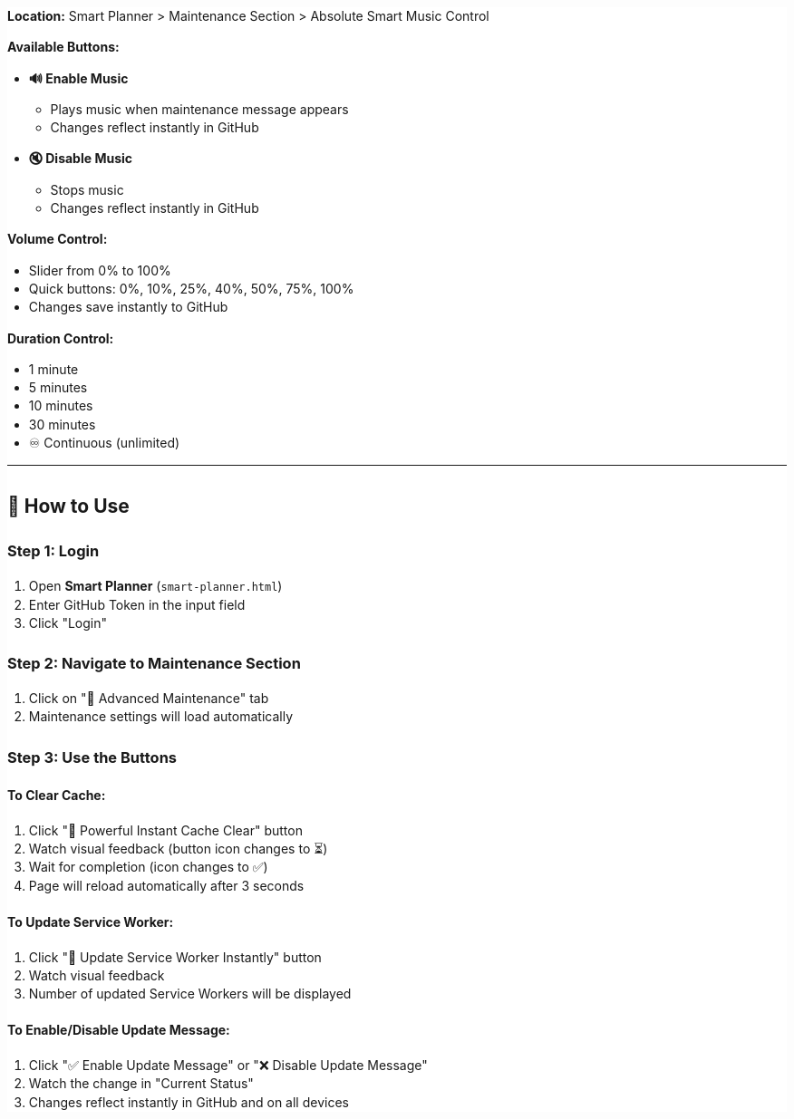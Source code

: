 **Location:** Smart Planner > Maintenance Section > Absolute Smart Music Control

**Available Buttons:**
- **🔊 Enable Music**
  - Plays music when maintenance message appears
  - Changes reflect instantly in GitHub

- **🔇 Disable Music**
  - Stops music
  - Changes reflect instantly in GitHub

**Volume Control:**
- Slider from 0% to 100%
- Quick buttons: 0%, 10%, 25%, 40%, 50%, 75%, 100%
- Changes save instantly to GitHub

**Duration Control:**
- 1 minute
- 5 minutes
- 10 minutes
- 30 minutes
- ♾️ Continuous (unlimited)

---

## 🔧 How to Use

### Step 1: Login

1. Open **Smart Planner** (`smart-planner.html`)
2. Enter GitHub Token in the input field
3. Click "Login"

### Step 2: Navigate to Maintenance Section

1. Click on "🔧 Advanced Maintenance" tab
2. Maintenance settings will load automatically

### Step 3: Use the Buttons

#### To Clear Cache:
1. Click "🚀 Powerful Instant Cache Clear" button
2. Watch visual feedback (button icon changes to ⏳)
3. Wait for completion (icon changes to ✅)
4. Page will reload automatically after 3 seconds

#### To Update Service Worker:
1. Click "🔄 Update Service Worker Instantly" button
2. Watch visual feedback
3. Number of updated Service Workers will be displayed

#### To Enable/Disable Update Message:
1. Click "✅ Enable Update Message" or "❌ Disable Update Message"
2. Watch the change in "Current Status"
3. Changes reflect instantly in GitHub and on all devices
